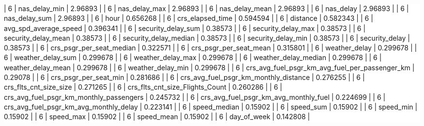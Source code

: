 |          6 | nas_delay_min                                  |      2.96893     |
|          6 | nas_delay_max                                  |      2.96893     |
|          6 | nas_delay_mean                                 |      2.96893     |
|          6 | nas_delay                                      |      2.96893     |
|          6 | nas_delay_sum                                  |      2.96893     |
|          6 | hour                                           |      0.656268    |
|          6 | crs_elapsed_time                               |      0.594594    |
|          6 | distance                                       |      0.582343    |
|          6 | avg_spd_average_speed                          |      0.396341    |
|          6 | security_delay_sum                             |      0.38573     |
|          6 | security_delay_max                             |      0.38573     |
|          6 | security_delay_mean                            |      0.38573     |
|          6 | security_delay_median                          |      0.38573     |
|          6 | security_delay_min                             |      0.38573     |
|          6 | security_delay                                 |      0.38573     |
|          6 | crs_psgr_per_seat_median                       |      0.322571    |
|          6 | crs_psgr_per_seat_mean                         |      0.315801    |
|          6 | weather_delay                                  |      0.299678    |
|          6 | weather_delay_sum                              |      0.299678    |
|          6 | weather_delay_max                              |      0.299678    |
|          6 | weather_delay_median                           |      0.299678    |
|          6 | weather_delay_mean                             |      0.299678    |
|          6 | weather_delay_min                              |      0.299678    |
|          6 | crs_avg_fuel_psgr_km_avg_fuel_per_passenger_km |      0.29078     |
|          6 | crs_psgr_per_seat_min                          |      0.281686    |
|          6 | crs_avg_fuel_psgr_km_monthly_distance          |      0.276255    |
|          6 | crs_flts_cnt_size_size                         |      0.271265    |
|          6 | crs_flts_cnt_size_Flights_Count                |      0.260286    |
|          6 | crs_avg_fuel_psgr_km_monthly_passengers        |      0.245732    |
|          6 | crs_avg_fuel_psgr_km_avg_monthly_fuel          |      0.224699    |
|          6 | crs_avg_fuel_psgr_km_avg_monthly_delay         |      0.223141    |
|          6 | speed_median                                   |      0.15902     |
|          6 | speed_sum                                      |      0.15902     |
|          6 | speed_min                                      |      0.15902     |
|          6 | speed_max                                      |      0.15902     |
|          6 | speed_mean                                     |      0.15902     |
|          6 | day_of_week                                    |      0.142808    |